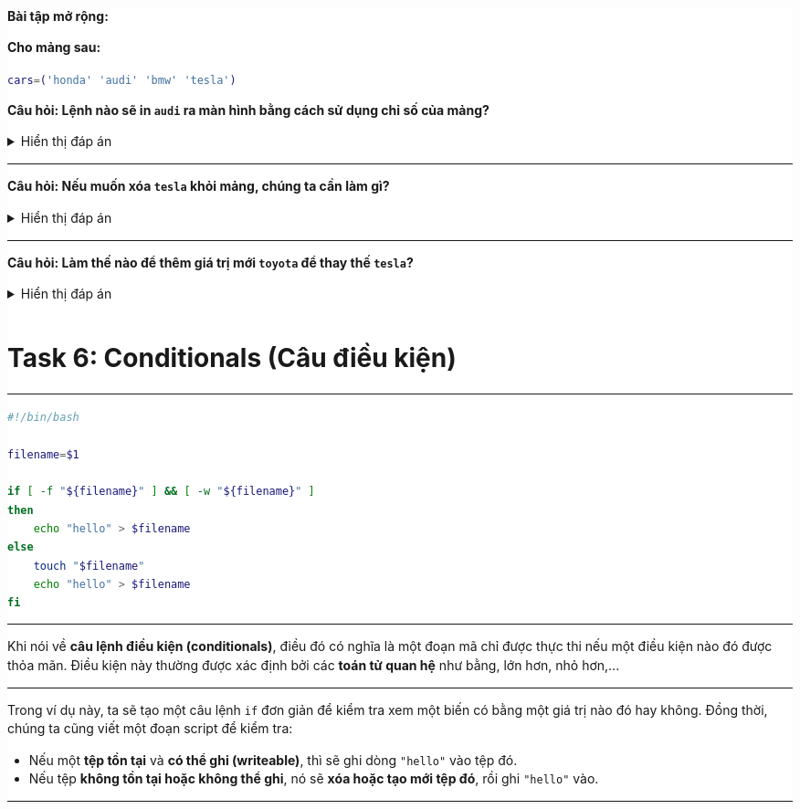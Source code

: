 **Bài tập mở rộng:**

**Cho mảng sau:**

```bash
cars=('honda' 'audi' 'bmw' 'tesla')
```

**Câu hỏi: Lệnh nào sẽ in `audi` ra màn hình bằng cách sử dụng chỉ số của mảng?**

<details><summary>Hiển thị đáp án</summary></details>

---

**Câu hỏi: Nếu muốn xóa `tesla` khỏi mảng, chúng ta cần làm gì?**

<details><summary>Hiển thị đáp án</summary></details>

---

**Câu hỏi: Làm thế nào để thêm giá trị mới `toyota` để thay thế `tesla`?**

<details><summary>Hiển thị đáp án</summary></details>

# Task 6: Conditionals (Câu điều kiện)

---

```bash
#!/bin/bash

filename=$1

if [ -f "${filename}" ] && [ -w "${filename}" ]
then
    echo "hello" > $filename
else
    touch "$filename"
    echo "hello" > $filename
fi
```

---

Khi nói về **câu lệnh điều kiện (conditionals)**, điều đó có nghĩa là một đoạn mã chỉ được thực thi nếu một điều kiện nào đó được thỏa mãn. Điều kiện này thường được xác định bởi các **toán tử quan hệ** như bằng, lớn hơn, nhỏ hơn,...

---

Trong ví dụ này, ta sẽ tạo một câu lệnh `if` đơn giản để kiểm tra xem một biến có bằng một giá trị nào đó hay không. Đồng thời, chúng ta cũng viết một đoạn script để kiểm tra:

* Nếu một **tệp tồn tại** và **có thể ghi (writeable)**, thì sẽ ghi dòng `"hello"` vào tệp đó.
* Nếu tệp **không tồn tại hoặc không thể ghi**, nó sẽ **xóa hoặc tạo mới tệp đó**, rồi ghi `"hello"` vào.

---

